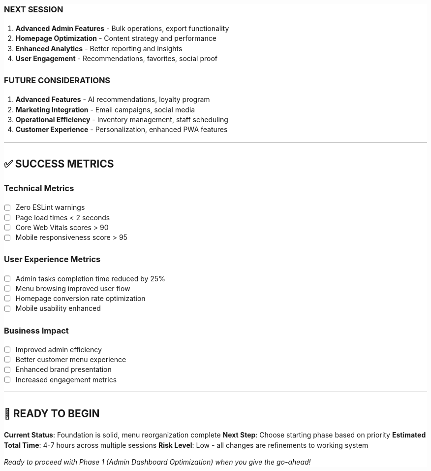 ### **NEXT SESSION**
1. **Advanced Admin Features** - Bulk operations, export functionality
2. **Homepage Optimization** - Content strategy and performance
3. **Enhanced Analytics** - Better reporting and insights
4. **User Engagement** - Recommendations, favorites, social proof

### **FUTURE CONSIDERATIONS**
1. **Advanced Features** - AI recommendations, loyalty program
2. **Marketing Integration** - Email campaigns, social media
3. **Operational Efficiency** - Inventory management, staff scheduling
4. **Customer Experience** - Personalization, enhanced PWA features

---

## ✅ SUCCESS METRICS

### **Technical Metrics**
- [ ] Zero ESLint warnings
- [ ] Page load times < 2 seconds
- [ ] Core Web Vitals scores > 90
- [ ] Mobile responsiveness score > 95

### **User Experience Metrics**
- [ ] Admin tasks completion time reduced by 25%
- [ ] Menu browsing improved user flow
- [ ] Homepage conversion rate optimization
- [ ] Mobile usability enhanced

### **Business Impact**
- [ ] Improved admin efficiency
- [ ] Better customer menu experience
- [ ] Enhanced brand presentation
- [ ] Increased engagement metrics

---

## 🚀 READY TO BEGIN

**Current Status**: Foundation is solid, menu reorganization complete
**Next Step**: Choose starting phase based on priority
**Estimated Total Time**: 4-7 hours across multiple sessions
**Risk Level**: Low - all changes are refinements to working system

*Ready to proceed with Phase 1 (Admin Dashboard Optimization) when you give the go-ahead!*